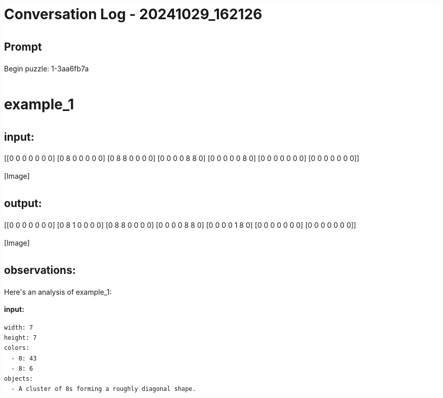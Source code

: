 # Conversation Log - 20241029_162126

## Prompt

Begin puzzle: 1-3aa6fb7a


# example_1

## input:

[[0 0 0 0 0 0 0]
 [0 8 0 0 0 0 0]
 [0 8 8 0 0 0 0]
 [0 0 0 0 8 8 0]
 [0 0 0 0 0 8 0]
 [0 0 0 0 0 0 0]
 [0 0 0 0 0 0 0]]


[Image]


## output:

[[0 0 0 0 0 0 0]
 [0 8 1 0 0 0 0]
 [0 8 8 0 0 0 0]
 [0 0 0 0 8 8 0]
 [0 0 0 0 1 8 0]
 [0 0 0 0 0 0 0]
 [0 0 0 0 0 0 0]]


[Image]


## observations:

Here's an analysis of example_1:

**input:**

```
width: 7
height: 7
colors:
  - 0: 43
  - 8: 6
objects:
  - A cluster of 8s forming a roughly diagonal shape.
```
